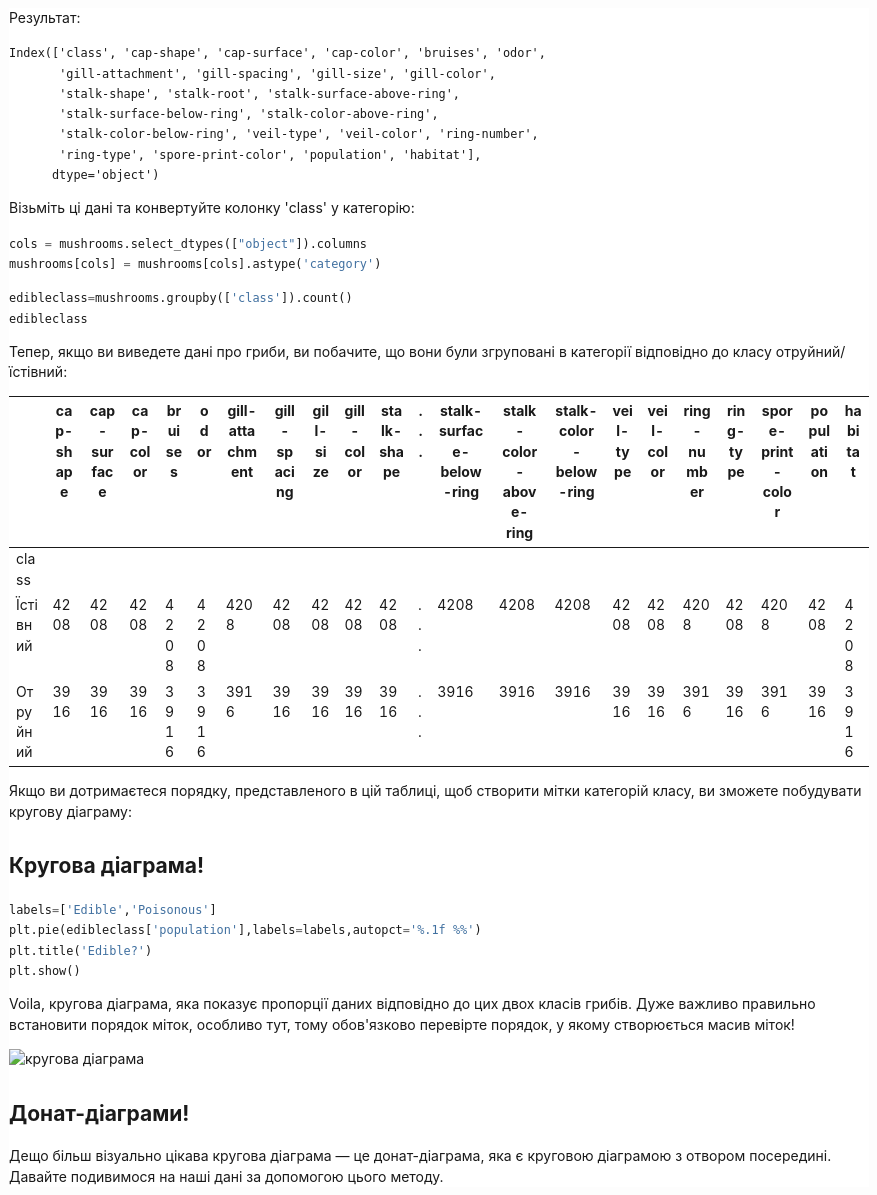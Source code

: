 Результат:

```output
Index(['class', 'cap-shape', 'cap-surface', 'cap-color', 'bruises', 'odor',
       'gill-attachment', 'gill-spacing', 'gill-size', 'gill-color',
       'stalk-shape', 'stalk-root', 'stalk-surface-above-ring',
       'stalk-surface-below-ring', 'stalk-color-above-ring',
       'stalk-color-below-ring', 'veil-type', 'veil-color', 'ring-number',
       'ring-type', 'spore-print-color', 'population', 'habitat'],
      dtype='object')
```
Візьміть ці дані та конвертуйте колонку 'class' у категорію:

```python
cols = mushrooms.select_dtypes(["object"]).columns
mushrooms[cols] = mushrooms[cols].astype('category')
```

```python
edibleclass=mushrooms.groupby(['class']).count()
edibleclass
```

Тепер, якщо ви виведете дані про гриби, ви побачите, що вони були згруповані в категорії відповідно до класу отруйний/їстівний:


|           | cap-shape | cap-surface | cap-color | bruises | odor | gill-attachment | gill-spacing | gill-size | gill-color | stalk-shape | ... | stalk-surface-below-ring | stalk-color-above-ring | stalk-color-below-ring | veil-type | veil-color | ring-number | ring-type | spore-print-color | population | habitat |
| --------- | --------- | ----------- | --------- | ------- | ---- | --------------- | ------------ | --------- | ---------- | ----------- | --- | ------------------------ | ---------------------- | ---------------------- | --------- | ---------- | ----------- | --------- | ----------------- | ---------- | ------- |
| class     |           |             |           |         |      |                 |              |           |            |             |     |                          |                        |                        |           |            |             |           |                   |            |         |
| Їстівний  | 4208      | 4208        | 4208      | 4208    | 4208 | 4208            | 4208         | 4208      | 4208       | 4208        | ... | 4208                     | 4208                   | 4208                   | 4208      | 4208       | 4208        | 4208      | 4208              | 4208       | 4208    |
| Отруйний  | 3916      | 3916        | 3916      | 3916    | 3916 | 3916            | 3916         | 3916      | 3916       | 3916        | ... | 3916                     | 3916                   | 3916                   | 3916      | 3916       | 3916        | 3916      | 3916              | 3916       | 3916    |

Якщо ви дотримаєтеся порядку, представленого в цій таблиці, щоб створити мітки категорій класу, ви зможете побудувати кругову діаграму:

## Кругова діаграма!

```python
labels=['Edible','Poisonous']
plt.pie(edibleclass['population'],labels=labels,autopct='%.1f %%')
plt.title('Edible?')
plt.show()
```
Voila, кругова діаграма, яка показує пропорції даних відповідно до цих двох класів грибів. Дуже важливо правильно встановити порядок міток, особливо тут, тому обов'язково перевірте порядок, у якому створюється масив міток!

![кругова діаграма](../../../../3-Data-Visualization/11-visualization-proportions/images/pie1-wb.png)

## Донат-діаграми!

Дещо більш візуально цікава кругова діаграма — це донат-діаграма, яка є круговою діаграмою з отвором посередині. Давайте подивимося на наші дані за допомогою цього методу.
